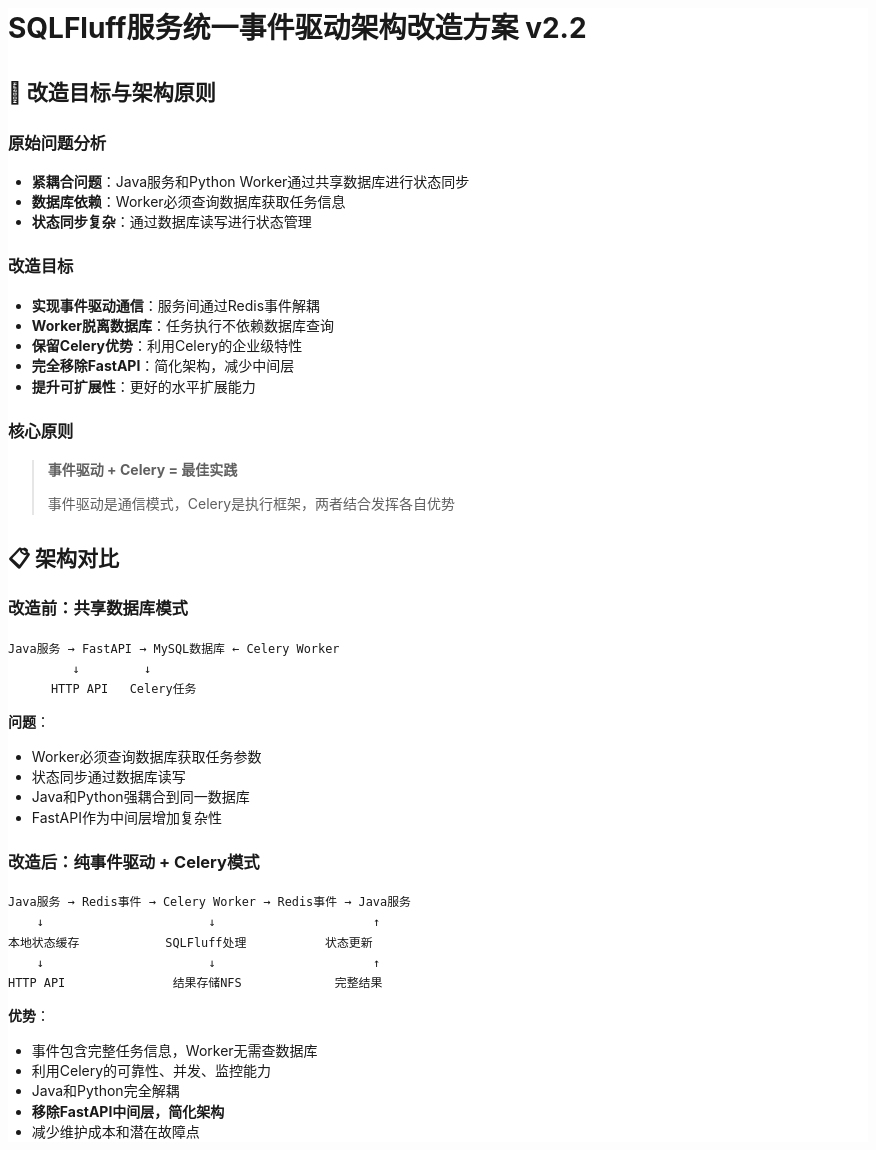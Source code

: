 # SQLFluff服务统一事件驱动架构改造方案 v2.2

## 🎯 改造目标与架构原则

### 原始问题分析
- **紧耦合问题**：Java服务和Python Worker通过共享数据库进行状态同步
- **数据库依赖**：Worker必须查询数据库获取任务信息
- **状态同步复杂**：通过数据库读写进行状态管理

### 改造目标
- **实现事件驱动通信**：服务间通过Redis事件解耦
- **Worker脱离数据库**：任务执行不依赖数据库查询
- **保留Celery优势**：利用Celery的企业级特性
- **完全移除FastAPI**：简化架构，减少中间层
- **提升可扩展性**：更好的水平扩展能力

### 核心原则
> **事件驱动 + Celery = 最佳实践**
> 
> 事件驱动是通信模式，Celery是执行框架，两者结合发挥各自优势

## 📋 架构对比

### 改造前：共享数据库模式
```
Java服务 → FastAPI → MySQL数据库 ← Celery Worker
         ↓         ↓
      HTTP API   Celery任务
```

**问题**：
- Worker必须查询数据库获取任务参数
- 状态同步通过数据库读写
- Java和Python强耦合到同一数据库
- FastAPI作为中间层增加复杂性

### 改造后：纯事件驱动 + Celery模式
```
Java服务 → Redis事件 → Celery Worker → Redis事件 → Java服务
    ↓                       ↓                      ↑
本地状态缓存            SQLFluff处理           状态更新
    ↓                       ↓                      ↑
HTTP API               结果存储NFS             完整结果
```

**优势**：
- 事件包含完整任务信息，Worker无需查数据库
- 利用Celery的可靠性、并发、监控能力
- Java和Python完全解耦
- **移除FastAPI中间层，简化架构**
- 减少维护成本和潜在故障点
